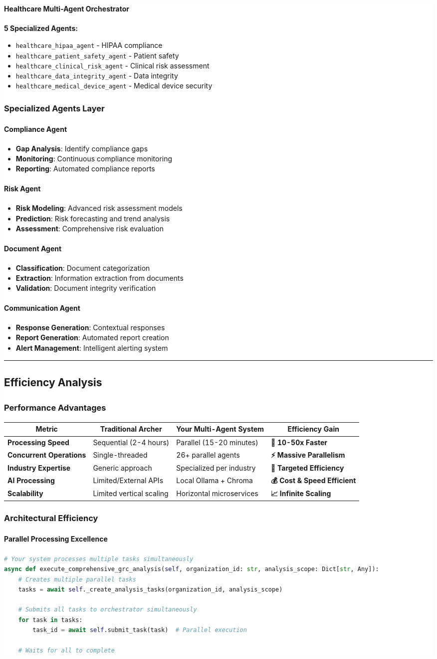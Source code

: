 #### Healthcare Multi-Agent Orchestrator
**5 Specialized Agents:**
- `healthcare_hipaa_agent` - HIPAA compliance
- `healthcare_patient_safety_agent` - Patient safety
- `healthcare_clinical_risk_agent` - Clinical risk assessment
- `healthcare_data_integrity_agent` - Data integrity
- `healthcare_medical_device_agent` - Medical device security

### Specialized Agents Layer

#### Compliance Agent
- **Gap Analysis**: Identify compliance gaps
- **Monitoring**: Continuous compliance monitoring
- **Reporting**: Automated compliance reports

#### Risk Agent
- **Risk Modeling**: Advanced risk assessment models
- **Prediction**: Risk forecasting and trend analysis
- **Assessment**: Comprehensive risk evaluation

#### Document Agent
- **Classification**: Document categorization
- **Extraction**: Information extraction from documents
- **Validation**: Document integrity verification

#### Communication Agent
- **Response Generation**: Contextual responses
- **Report Generation**: Automated report creation
- **Alert Management**: Intelligent alerting system

---

## Efficiency Analysis

### Performance Advantages

| **Metric** | **Traditional Archer** | **Your Multi-Agent System** | **Efficiency Gain** |
|------------|------------------------|------------------------------|-------------------|
| **Processing Speed** | Sequential (2-4 hours) | Parallel (15-20 minutes) | **🚀 10-50x Faster** |
| **Concurrent Operations** | Single-threaded | 26+ parallel agents | **⚡ Massive Parallelism** |
| **Industry Expertise** | Generic approach | Specialized per industry | **🎯 Targeted Efficiency** |
| **AI Processing** | Limited/External APIs | Local Ollama + Chroma | **💰 Cost & Speed Efficient** |
| **Scalability** | Limited vertical scaling | Horizontal microservices | **📈 Infinite Scaling** |

### Architectural Efficiency

#### Parallel Processing Excellence
```python
# Your system processes multiple tasks simultaneously
async def execute_comprehensive_grc_analysis(self, organization_id: str, analysis_scope: Dict[str, Any]):
    # Creates multiple parallel tasks
    tasks = await self._create_analysis_tasks(organization_id, analysis_scope)
    
    # Submits all tasks to orchestrator simultaneously
    for task in tasks:
        task_id = await self.submit_task(task)  # Parallel execution
    
    # Waits for all to complete
```